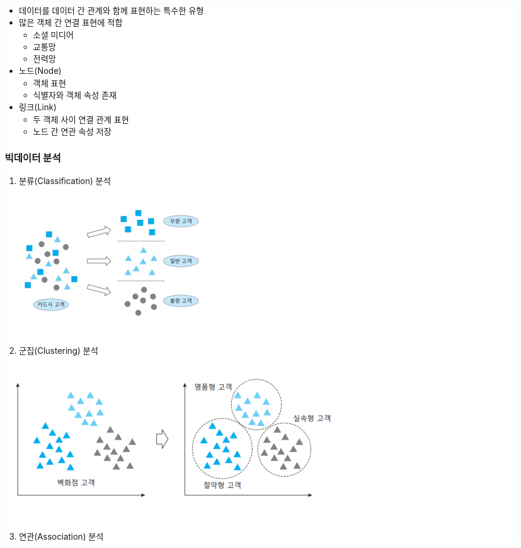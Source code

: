 - 데이터를 데이터 간 관계와 함께 표현하는 특수한 유형
- 많은 객체 간 연결 표현에 적합
  - 소셜 미디어
  - 교통망
  - 전력망
- 노드(Node)
  - 객체 표현
  - 식별자와 객체 속성 존재
- 링크(Link)
  - 두 객체 사이 연결 관계 표현
  - 노드 간 연관 속성 저장

### 빅데이터 분석

1. 분류(Classification) 분석

<img src="https://github.com/BangYunseo/TIL/blob/main/ComputerScience/DataBase/Image/ch12/ch12-09-CA.PNG"  height="auto" />

2. 군집(Clustering) 분석

<img src="https://github.com/BangYunseo/TIL/blob/main/ComputerScience/DataBase/Image/ch12/ch12-10-CA.PNG"  height="auto" />

3. 연관(Association) 분석
